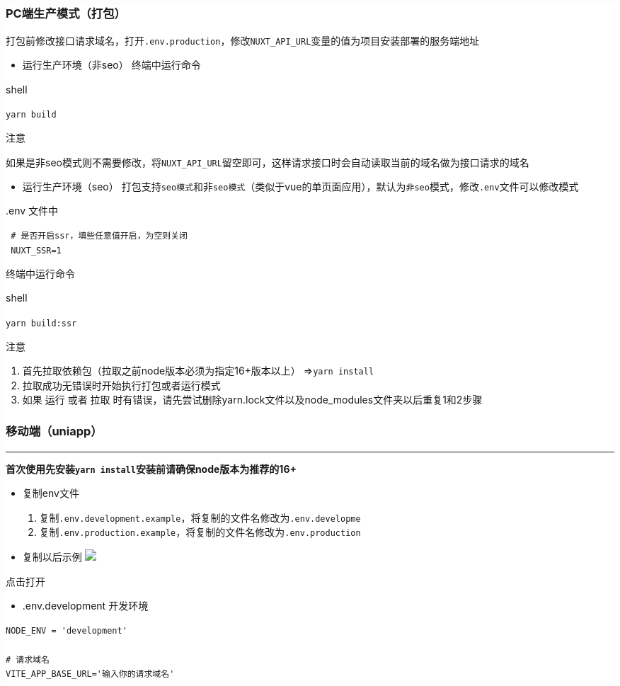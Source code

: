 ### PC端生产模式（打包）

打包前修改接口请求域名，打开`.env.production`，修改`NUXT_API_URL`变量的值为项目安装部署的服务端地址

* 运行生产环境（非seo）
  终端中运行命令

shell

```
yarn build
```

注意

如果是非seo模式则不需要修改，将`NUXT_API_URL`留空即可，这样请求接口时会自动读取当前的域名做为接口请求的域名

* 运行生产环境（seo）
  打包支持`seo模式`和非`seo模式`（类似于vue的单页面应用），默认为`非seo`模式，修改`.env`文件可以修改模式

.env 文件中

```
 # 是否开启ssr，填些任意值开启，为空则关闭
 NUXT_SSR=1
```

终端中运行命令

shell

```
yarn build:ssr
```

注意

1. 首先拉取依赖包（拉取之前node版本必须为指定16+版本以上） \=\>`yarn install`
2. 拉取成功无错误时开始执行打包或者运行模式
3. 如果 运行 或者 拉取 时有错误，请先尝试删除yarn.lock文件以及node\_modules文件夹以后重复1和2步骤

### 移动端（uniapp）

---

**首次使用先安装**​**​`yarn install`​**​**安装前请确保node版本为推荐的16+**

* 复制env文件

  1. 复制`.env.development.example`，将复制的文件名修改为`.env.developme`
  2. 复制`.env.production.example`，将复制的文件名修改为`.env.production`
* 复制以后示例
  ![](https://doc.chatmoney.cn/docs/images/general/develop/web/admin_dev01.png)

点击打开

* .env.development 开发环境

```
NODE_ENV = 'development'

# 请求域名
VITE_APP_BASE_URL='输入你的请求域名'
```
